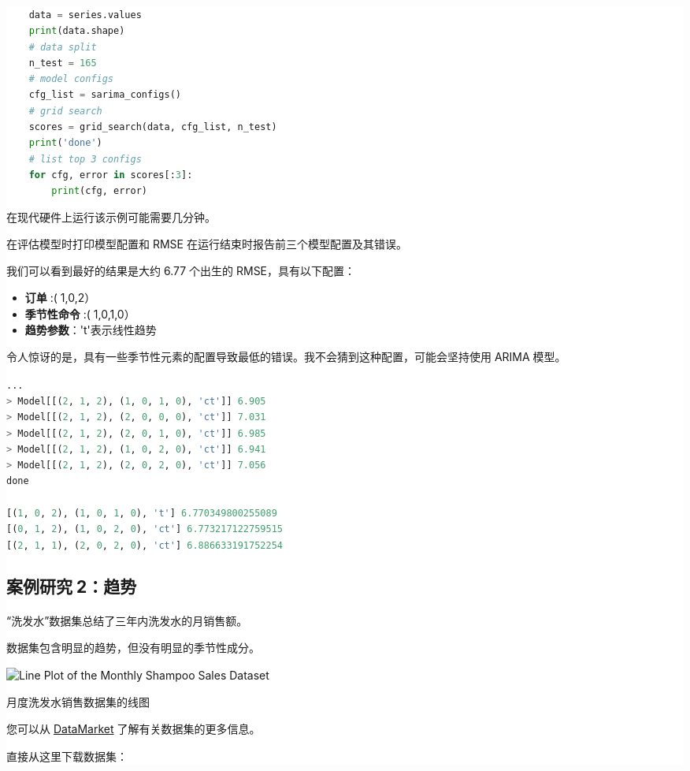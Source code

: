 ```py
	data = series.values
	print(data.shape)
	# data split
	n_test = 165
	# model configs
	cfg_list = sarima_configs()
	# grid search
	scores = grid_search(data, cfg_list, n_test)
	print('done')
	# list top 3 configs
	for cfg, error in scores[:3]:
		print(cfg, error)
```

在现代硬件上运行该示例可能需要几分钟。

在评估模型时打印模型配置和 RMSE 在运行结束时报告前三个模型配置及其错误。

我们可以看到最好的结果是大约 6.77 个出生的 RMSE，具有以下配置：

*   **订单** :( 1,0,2）
*   **季节性命令** :( 1,0,1,0）
*   **趋势参数**：'t'表示线性趋势

令人惊讶的是，具有一些季节性元素的配置导致最低的错误。我不会猜到这种配置，可能会坚持使用 ARIMA 模型。

```py
...
> Model[[(2, 1, 2), (1, 0, 1, 0), 'ct']] 6.905
> Model[[(2, 1, 2), (2, 0, 0, 0), 'ct']] 7.031
> Model[[(2, 1, 2), (2, 0, 1, 0), 'ct']] 6.985
> Model[[(2, 1, 2), (1, 0, 2, 0), 'ct']] 6.941
> Model[[(2, 1, 2), (2, 0, 2, 0), 'ct']] 7.056
done

[(1, 0, 2), (1, 0, 1, 0), 't'] 6.770349800255089
[(0, 1, 2), (1, 0, 2, 0), 'ct'] 6.773217122759515
[(2, 1, 1), (2, 0, 2, 0), 'ct'] 6.886633191752254
```

## 案例研究 2：趋势

“洗发水”数据集总结了三年内洗发水的月销售额。

数据集包含明显的趋势，但没有明显的季节性成分。

![Line Plot of the Monthly Shampoo Sales Dataset](img/334f0b617304a565e1d93a31bdd1c50d.jpg)

月度洗发水销售数据集的线图

您可以从 [DataMarket](https://datamarket.com/data/set/22r0/sales-of-shampoo-over-a-three-year-period#!ds=22r0&display=line) 了解有关数据集的更多信息。

直接从这里下载数据集：
